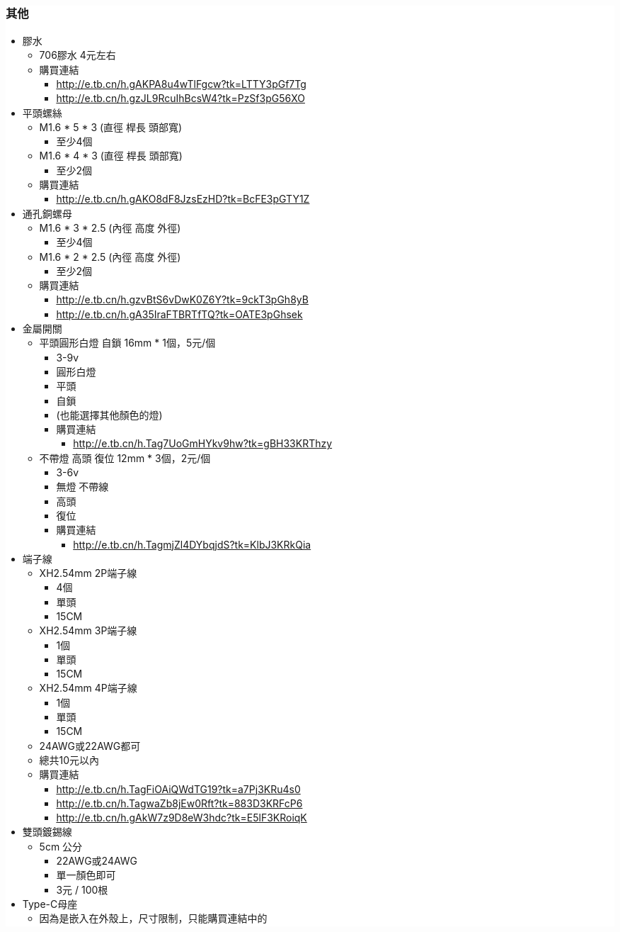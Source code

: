 ### 其他
- 膠水
	- 706膠水 4元左右
	- 購買連結
		- http://e.tb.cn/h.gAKPA8u4wTlFgcw?tk=LTTY3pGf7Tg
		- http://e.tb.cn/h.gzJL9RcuIhBcsW4?tk=PzSf3pG56XO
- 平頭螺絲
	- M1.6 * 5 * 3 (直徑 桿長 頭部寬)
		- 至少4個
	- M1.6 * 4 * 3 (直徑 桿長 頭部寬)
		- 至少2個
	- 購買連結
		- http://e.tb.cn/h.gAKO8dF8JzsEzHD?tk=BcFE3pGTY1Z
- 通孔銅螺母
	- M1.6 * 3 * 2.5 (內徑 高度 外徑)
		- 至少4個
	- M1.6 * 2 * 2.5 (內徑 高度 外徑)
		- 至少2個
	- 購買連結
		- http://e.tb.cn/h.gzvBtS6vDwK0Z6Y?tk=9ckT3pGh8yB
		- http://e.tb.cn/h.gA35IraFTBRTfTQ?tk=OATE3pGhsek
- 金屬開關
	- 平頭圓形白燈 自鎖 16mm * 1個，5元/個
		- 3-9v
		- 圓形白燈
		- 平頭
		- 自鎖
		- (也能選擇其他顏色的燈)
		- 購買連結
			- http://e.tb.cn/h.Tag7UoGmHYkv9hw?tk=gBH33KRThzy
	- 不帶燈 高頭 復位 12mm * 3個，2元/個
		- 3-6v
		- 無燈 不帶線
		- 高頭
		- 復位
		- 購買連結
			- http://e.tb.cn/h.TagmjZl4DYbqjdS?tk=KlbJ3KRkQia
- 端子線
	- XH2.54mm 2P端子線
		- 4個
		- 單頭
		- 15CM
	- XH2.54mm 3P端子線
		- 1個
		- 單頭
		- 15CM
	- XH2.54mm 4P端子線
		- 1個
		- 單頭
		- 15CM
	- 24AWG或22AWG都可
	- 總共10元以內
	- 購買連結
		- http://e.tb.cn/h.TagFiOAiQWdTG19?tk=a7Pj3KRu4s0
		- http://e.tb.cn/h.TagwaZb8jEw0Rft?tk=883D3KRFcP6
		- http://e.tb.cn/h.gAkW7z9D8eW3hdc?tk=E5lF3KRoiqK
- 雙頭鍍錫線
	- 5cm 公分
		- 22AWG或24AWG
		- 單一顏色即可
		- 3元 / 100根
- Type-C母座
	- 因為是嵌入在外殼上，尺寸限制，只能購買連結中的